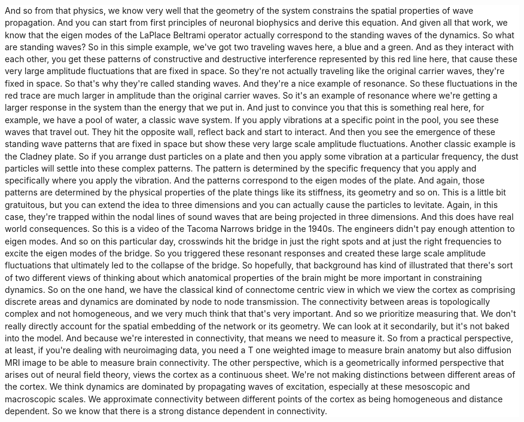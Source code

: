 And so from that physics, we know very well that the geometry of the system constrains the spatial properties of wave propagation.
And you can start from first principles of neuronal biophysics and derive this equation.
And given all that work, we know that the eigen modes of the LaPlace Beltrami operator actually correspond to the standing waves of the dynamics.
So what are standing waves?
So in this simple example, we've got two traveling waves here, a blue and a green.
And as they interact with each other, you get these patterns of constructive and destructive interference represented by this red line here, that cause these very large amplitude fluctuations that are fixed in space.
So they're not actually traveling like the original carrier waves, they're fixed in space.
So that's why they're called standing waves.
And they're a nice example of resonance.
So these fluctuations in the red trace are much larger in amplitude than the original carrier waves.
So it's an example of resonance where we're getting a larger response in the system than the energy that we put in.
And just to convince you that this is something real here, for example, we have a pool of water, a classic wave system.
If you apply vibrations at a specific point in the pool, you see these waves that travel out.
They hit the opposite wall, reflect back and start to interact.
And then you see the emergence of these standing wave patterns that are fixed in space but show these very large scale amplitude fluctuations.
Another classic example is the Cladney plate.
So if you arrange dust particles on a plate and then you apply some vibration at a particular frequency, the dust particles will settle into these complex patterns.
The pattern is determined by the specific frequency that you apply and specifically where you apply the vibration.
And the patterns correspond to the eigen modes of the plate.
And again, those patterns are determined by the physical properties of the plate things like its stiffness, its geometry and so on.
This is a little bit gratuitous, but you can extend the idea to three dimensions and you can actually cause the particles to levitate.
Again, in this case, they're trapped within the nodal lines of sound waves that are being projected in three dimensions.
And this does have real world consequences.
So this is a video of the Tacoma Narrows bridge in the 1940s.
The engineers didn't pay enough attention to eigen modes.
And so on this particular day, crosswinds hit the bridge in just the right spots and at just the right frequencies to excite the eigen modes of the bridge.
So you triggered these resonant responses and created these large scale amplitude fluctuations that ultimately led to the collapse of the bridge.
So hopefully, that background has kind of illustrated that there's sort of two different views of thinking about which anatomical properties of the brain might be more important in constraining dynamics.
So on the one hand, we have the classical kind of connectome centric view in which we view the cortex as comprising discrete areas and dynamics are dominated by node to node transmission.
The connectivity between areas is topologically complex and not homogeneous, and we very much think that that's very important.
And so we prioritize measuring that.
We don't really directly account for the spatial embedding of the network or its geometry.
We can look at it secondarily, but it's not baked into the model.
And because we're interested in connectivity, that means we need to measure it.
So from a practical perspective, at least, if you're dealing with neuroimaging data, you need a T one weighted image to measure brain anatomy but also diffusion MRI image to be able to measure brain connectivity.
The other perspective, which is a geometrically informed perspective that arises out of neural field theory, views the cortex as a continuous sheet.
We're not making distinctions between different areas of the cortex.
We think dynamics are dominated by propagating waves of excitation, especially at these mesoscopic and macroscopic scales.
We approximate connectivity between different points of the cortex as being homogeneous and distance dependent.
So we know that there is a strong distance dependent in connectivity.
